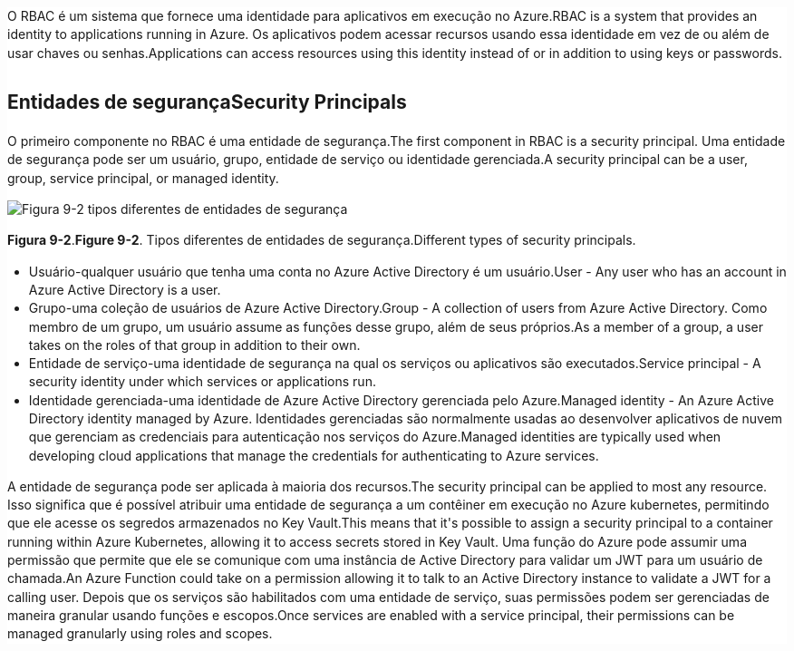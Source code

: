 <span data-ttu-id="01cc6-240">O RBAC é um sistema que fornece uma identidade para aplicativos em execução no Azure.</span><span class="sxs-lookup"><span data-stu-id="01cc6-240">RBAC is a system that provides an identity to applications running in Azure.</span></span> <span data-ttu-id="01cc6-241">Os aplicativos podem acessar recursos usando essa identidade em vez de ou além de usar chaves ou senhas.</span><span class="sxs-lookup"><span data-stu-id="01cc6-241">Applications can access resources using this identity instead of or in addition to using keys or passwords.</span></span>

## <a name="security-principals"></a><span data-ttu-id="01cc6-242">Entidades de segurança</span><span class="sxs-lookup"><span data-stu-id="01cc6-242">Security Principals</span></span>

<span data-ttu-id="01cc6-243">O primeiro componente no RBAC é uma entidade de segurança.</span><span class="sxs-lookup"><span data-stu-id="01cc6-243">The first component in RBAC is a security principal.</span></span> <span data-ttu-id="01cc6-244">Uma entidade de segurança pode ser um usuário, grupo, entidade de serviço ou identidade gerenciada.</span><span class="sxs-lookup"><span data-stu-id="01cc6-244">A security principal can be a user, group, service principal, or managed identity.</span></span>

![Figura 9-2 tipos diferentes de entidades de segurança](./media/rbac-security-principal.png)

<span data-ttu-id="01cc6-246">**Figura 9-2**.</span><span class="sxs-lookup"><span data-stu-id="01cc6-246">**Figure 9-2**.</span></span> <span data-ttu-id="01cc6-247">Tipos diferentes de entidades de segurança.</span><span class="sxs-lookup"><span data-stu-id="01cc6-247">Different types of security principals.</span></span>

- <span data-ttu-id="01cc6-248">Usuário-qualquer usuário que tenha uma conta no Azure Active Directory é um usuário.</span><span class="sxs-lookup"><span data-stu-id="01cc6-248">User - Any user who has an account in Azure Active Directory is a user.</span></span>
- <span data-ttu-id="01cc6-249">Grupo-uma coleção de usuários de Azure Active Directory.</span><span class="sxs-lookup"><span data-stu-id="01cc6-249">Group - A collection of users from Azure Active Directory.</span></span> <span data-ttu-id="01cc6-250">Como membro de um grupo, um usuário assume as funções desse grupo, além de seus próprios.</span><span class="sxs-lookup"><span data-stu-id="01cc6-250">As a member of a group, a user takes on the roles of that group in addition to their own.</span></span>
- <span data-ttu-id="01cc6-251">Entidade de serviço-uma identidade de segurança na qual os serviços ou aplicativos são executados.</span><span class="sxs-lookup"><span data-stu-id="01cc6-251">Service principal - A security identity under which services or applications run.</span></span>
- <span data-ttu-id="01cc6-252">Identidade gerenciada-uma identidade de Azure Active Directory gerenciada pelo Azure.</span><span class="sxs-lookup"><span data-stu-id="01cc6-252">Managed identity - An Azure Active Directory identity managed by Azure.</span></span> <span data-ttu-id="01cc6-253">Identidades gerenciadas são normalmente usadas ao desenvolver aplicativos de nuvem que gerenciam as credenciais para autenticação nos serviços do Azure.</span><span class="sxs-lookup"><span data-stu-id="01cc6-253">Managed identities are typically used when developing cloud applications that manage the credentials for authenticating to Azure services.</span></span>

<span data-ttu-id="01cc6-254">A entidade de segurança pode ser aplicada à maioria dos recursos.</span><span class="sxs-lookup"><span data-stu-id="01cc6-254">The security principal can be applied to most any resource.</span></span> <span data-ttu-id="01cc6-255">Isso significa que é possível atribuir uma entidade de segurança a um contêiner em execução no Azure kubernetes, permitindo que ele acesse os segredos armazenados no Key Vault.</span><span class="sxs-lookup"><span data-stu-id="01cc6-255">This means that it's possible to assign a security principal to a container running within Azure Kubernetes, allowing it to access secrets stored in Key Vault.</span></span> <span data-ttu-id="01cc6-256">Uma função do Azure pode assumir uma permissão que permite que ele se comunique com uma instância de Active Directory para validar um JWT para um usuário de chamada.</span><span class="sxs-lookup"><span data-stu-id="01cc6-256">An Azure Function could take on a permission allowing it to talk to an Active Directory instance to validate a JWT for a calling user.</span></span> <span data-ttu-id="01cc6-257">Depois que os serviços são habilitados com uma entidade de serviço, suas permissões podem ser gerenciadas de maneira granular usando funções e escopos.</span><span class="sxs-lookup"><span data-stu-id="01cc6-257">Once services are enabled with a service principal, their permissions can be managed granularly using roles and scopes.</span></span>

